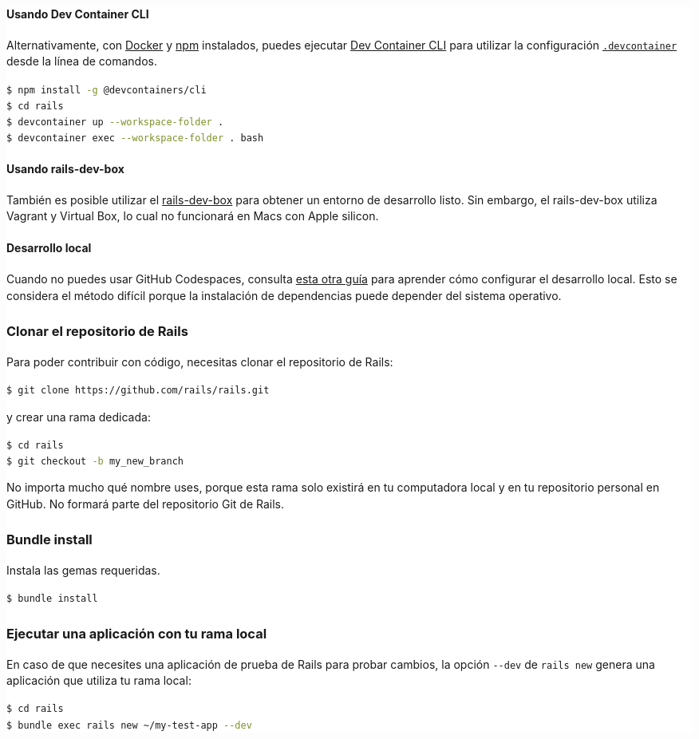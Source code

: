 #### Usando Dev Container CLI

Alternativamente, con [Docker](https://www.docker.com) y [npm](https://github.com/npm/cli) instalados, puedes ejecutar [Dev Container CLI](https://github.com/devcontainers/cli) para utilizar la configuración [`.devcontainer`](https://github.com/rails/rails/tree/main/.devcontainer) desde la línea de comandos.

```bash
$ npm install -g @devcontainers/cli
$ cd rails
$ devcontainer up --workspace-folder .
$ devcontainer exec --workspace-folder . bash
```

#### Usando rails-dev-box

También es posible utilizar el [rails-dev-box](https://github.com/rails/rails-dev-box) para obtener un entorno de desarrollo listo. Sin embargo, el rails-dev-box utiliza Vagrant y Virtual Box, lo cual no funcionará en Macs con Apple silicon.
#### Desarrollo local

Cuando no puedes usar GitHub Codespaces, consulta [esta otra guía](development_dependencies_install.html) para aprender cómo configurar el desarrollo local. Esto se considera el método difícil porque la instalación de dependencias puede depender del sistema operativo.

### Clonar el repositorio de Rails

Para poder contribuir con código, necesitas clonar el repositorio de Rails:

```bash
$ git clone https://github.com/rails/rails.git
```

y crear una rama dedicada:

```bash
$ cd rails
$ git checkout -b my_new_branch
```

No importa mucho qué nombre uses, porque esta rama solo existirá en tu computadora local y en tu repositorio personal en GitHub. No formará parte del repositorio Git de Rails.

### Bundle install

Instala las gemas requeridas.

```bash
$ bundle install
```

### Ejecutar una aplicación con tu rama local

En caso de que necesites una aplicación de prueba de Rails para probar cambios, la opción `--dev` de `rails new` genera una aplicación que utiliza tu rama local:

```bash
$ cd rails
$ bundle exec rails new ~/my-test-app --dev
```
